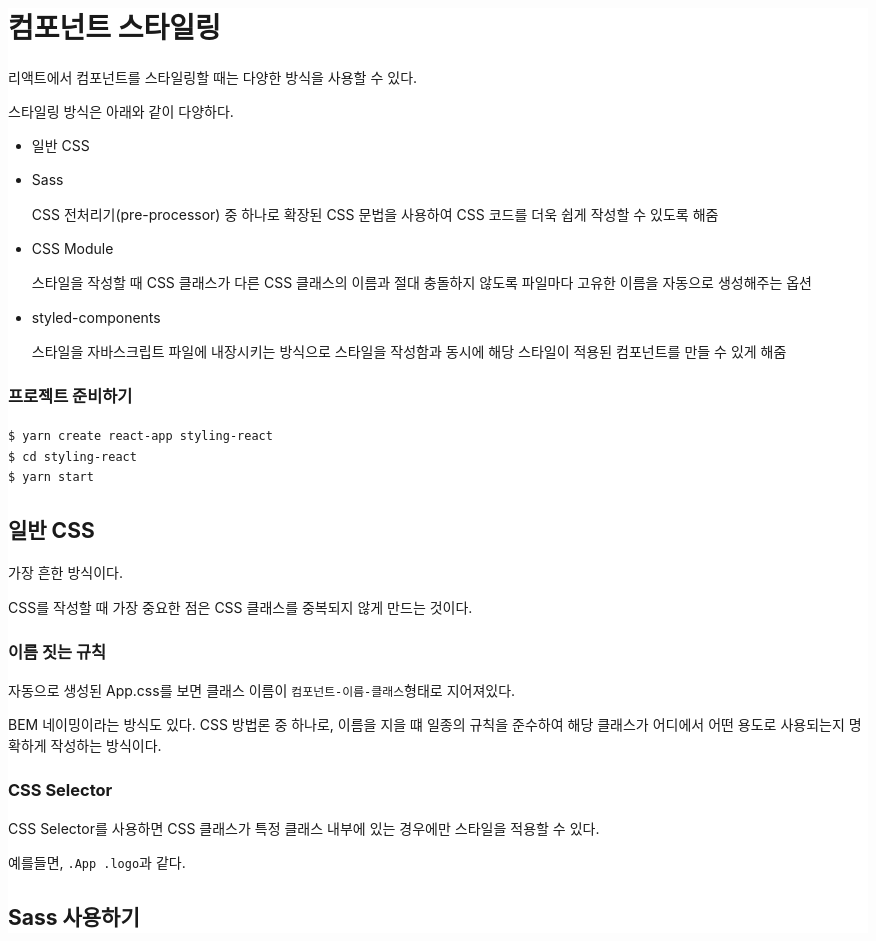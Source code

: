 # 컴포넌트 스타일링

리액트에서 컴포넌트를 스타일링할 때는 다양한 방식을 사용할 수 있다.



스타일링 방식은 아래와 같이 다양하다.

- 일반 CSS

- Sass

  CSS 전처리기(pre-processor) 중 하나로 확장된 CSS 문법을 사용하여 CSS 코드를 더욱 쉽게 작성할 수 있도록 해줌 

- CSS Module

  스타일을 작성할 때 CSS 클래스가 다른 CSS 클래스의 이름과 절대 충돌하지 않도록 파일마다 고유한 이름을 자동으로 생성해주는 옵션

- styled-components

  스타일을 자바스크립트 파일에 내장시키는 방식으로 스타일을 작성함과 동시에 해당 스타일이 적용된 컴포넌트를 만들 수 있게 해줌



### 프로젝트 준비하기

```
$ yarn create react-app styling-react
$ cd styling-react
$ yarn start
```





## 일반 CSS

가장 흔한 방식이다.

CSS를 작성할 때 가장 중요한 점은 CSS 클래스를 중복되지 않게 만드는 것이다.



### 이름 짓는 규칙

자동으로 생성된 App.css를 보면 클래스 이름이 `컴포넌트-이름-클래스`형태로 지어져있다.

BEM 네이밍이라는 방식도 있다. CSS 방법론 중 하나로, 이름을 지을 떄 일종의 규칙을 준수하여 해당 클래스가 어디에서 어떤 용도로 사용되는지 명확하게 작성하는 방식이다.



### CSS Selector

CSS Selector를 사용하면 CSS 클래스가 특정 클래스 내부에 있는 경우에만 스타일을 적용할 수 있다.

예를들면, `.App .logo`과 같다.





## Sass 사용하기
